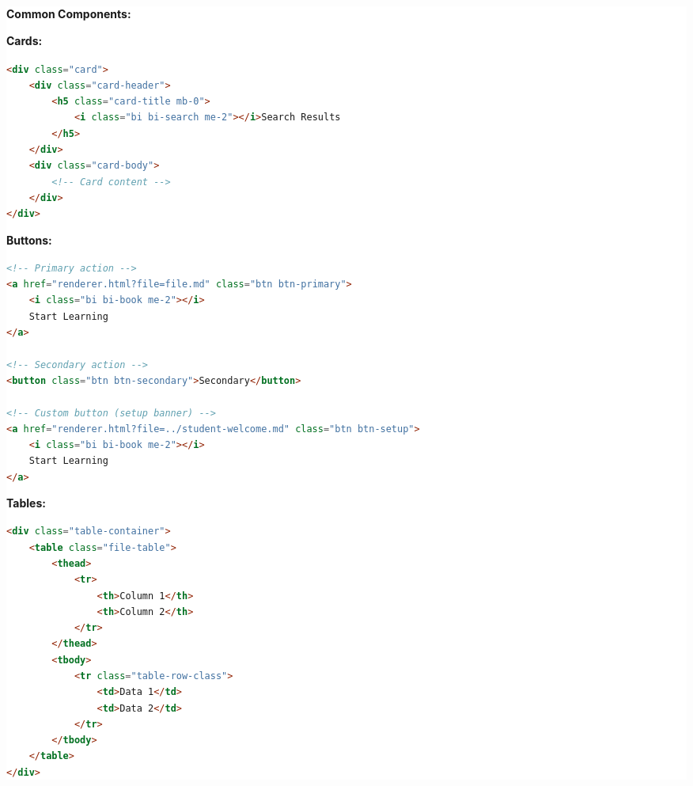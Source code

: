 **Common Components:**

**Cards:**
```html
<div class="card">
    <div class="card-header">
        <h5 class="card-title mb-0">
            <i class="bi bi-search me-2"></i>Search Results
        </h5>
    </div>
    <div class="card-body">
        <!-- Card content -->
    </div>
</div>
```

**Buttons:**
```html
<!-- Primary action -->
<a href="renderer.html?file=file.md" class="btn btn-primary">
    <i class="bi bi-book me-2"></i>
    Start Learning
</a>

<!-- Secondary action -->
<button class="btn btn-secondary">Secondary</button>

<!-- Custom button (setup banner) -->
<a href="renderer.html?file=../student-welcome.md" class="btn btn-setup">
    <i class="bi bi-book me-2"></i>
    Start Learning
</a>
```

**Tables:**
```html
<div class="table-container">
    <table class="file-table">
        <thead>
            <tr>
                <th>Column 1</th>
                <th>Column 2</th>
            </tr>
        </thead>
        <tbody>
            <tr class="table-row-class">
                <td>Data 1</td>
                <td>Data 2</td>
            </tr>
        </tbody>
    </table>
</div>
```
